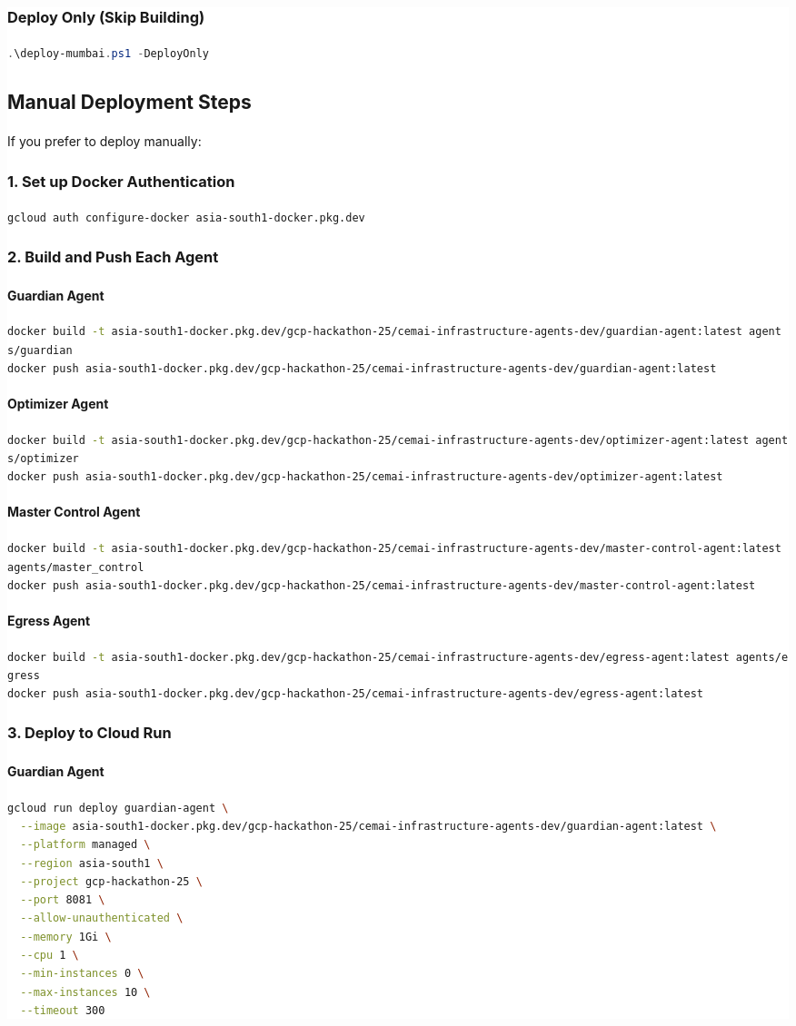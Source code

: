 ### Deploy Only (Skip Building)
```powershell
.\deploy-mumbai.ps1 -DeployOnly
```

## Manual Deployment Steps

If you prefer to deploy manually:

### 1. Set up Docker Authentication
```bash
gcloud auth configure-docker asia-south1-docker.pkg.dev
```

### 2. Build and Push Each Agent

#### Guardian Agent
```bash
docker build -t asia-south1-docker.pkg.dev/gcp-hackathon-25/cemai-infrastructure-agents-dev/guardian-agent:latest agents/guardian
docker push asia-south1-docker.pkg.dev/gcp-hackathon-25/cemai-infrastructure-agents-dev/guardian-agent:latest
```

#### Optimizer Agent
```bash
docker build -t asia-south1-docker.pkg.dev/gcp-hackathon-25/cemai-infrastructure-agents-dev/optimizer-agent:latest agents/optimizer
docker push asia-south1-docker.pkg.dev/gcp-hackathon-25/cemai-infrastructure-agents-dev/optimizer-agent:latest
```

#### Master Control Agent
```bash
docker build -t asia-south1-docker.pkg.dev/gcp-hackathon-25/cemai-infrastructure-agents-dev/master-control-agent:latest agents/master_control
docker push asia-south1-docker.pkg.dev/gcp-hackathon-25/cemai-infrastructure-agents-dev/master-control-agent:latest
```

#### Egress Agent
```bash
docker build -t asia-south1-docker.pkg.dev/gcp-hackathon-25/cemai-infrastructure-agents-dev/egress-agent:latest agents/egress
docker push asia-south1-docker.pkg.dev/gcp-hackathon-25/cemai-infrastructure-agents-dev/egress-agent:latest
```

### 3. Deploy to Cloud Run

#### Guardian Agent
```bash
gcloud run deploy guardian-agent \
  --image asia-south1-docker.pkg.dev/gcp-hackathon-25/cemai-infrastructure-agents-dev/guardian-agent:latest \
  --platform managed \
  --region asia-south1 \
  --project gcp-hackathon-25 \
  --port 8081 \
  --allow-unauthenticated \
  --memory 1Gi \
  --cpu 1 \
  --min-instances 0 \
  --max-instances 10 \
  --timeout 300
```
